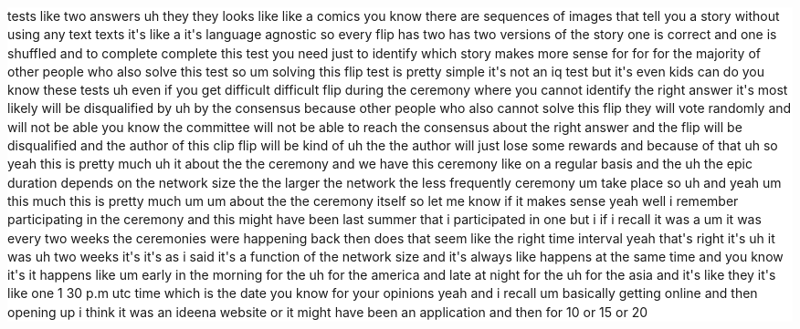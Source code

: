 tests like two answers uh they they
looks like like a comics you know there
are sequences of images that tell you a
story without using any text texts it's
like a it's language agnostic so every
flip has two has two versions of the
story one is correct and one is shuffled
and to complete complete this test you
need just to identify which story makes
more sense for for for the majority of
other people who also solve this test
so um solving this flip test is pretty
simple it's not an iq test but it's even
kids can do you know these tests uh even
if you get difficult difficult flip
during the ceremony where you cannot
identify the right answer it's most
likely will be disqualified by uh by the
consensus because other people who also
cannot solve this flip they will vote
randomly and will not be able you know
the committee will not be able to reach
the consensus about the right answer and
the flip will be disqualified and the
author of this clip flip will be kind of
uh
the the author will just lose some
rewards and because of that
uh so yeah this is pretty much uh it
about the the ceremony and we have this
ceremony like on a regular basis and the
uh the epic duration depends on the
network size
the the larger the network the less
frequently ceremony
um take place so uh and yeah um this
much this is pretty much
um
um about the the ceremony itself so let
me know if it makes sense yeah
well i remember participating in the
ceremony and this might have been last
summer that i participated in one but i
if i recall it was a
um it was every two weeks the ceremonies
were happening back then does that seem
like the right time interval
yeah that's right it's uh it was uh two
weeks it's it's as i said it's a
function of the network size
and it's always like happens at the same
time and you know
it's it happens like
um early in the morning for the uh for
the america and late at night for the uh
for the asia and it's like they it's
like one 1 30 p.m utc time
which is the date you know for your
opinions
yeah and i recall
um basically getting online and then
opening up i think it was an ideena
website or it might have been an
application and then for 10 or 15 or 20